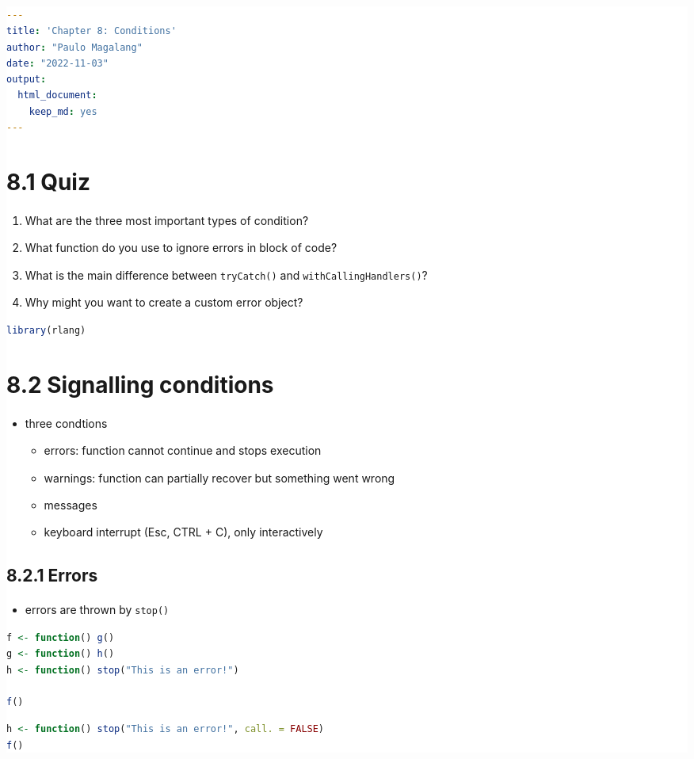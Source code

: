 ```yaml
---
title: 'Chapter 8: Conditions'
author: "Paulo Magalang"
date: "2022-11-03"
output: 
  html_document: 
    keep_md: yes
---
```


# 8.1 Quiz

1. What are the three most important types of condition?

2. What function do you use to ignore errors in block of code?

3. What is the main difference between `tryCatch()` and `withCallingHandlers()`?

4. Why might you want to create a custom error object?



```r
library(rlang)
```


# 8.2 Signalling conditions

* three condtions

  - errors: function cannot continue and stops execution
  
  - warnings: function can partially recover but something went wrong
  
  - messages

  - keyboard interrupt (Esc, CTRL + C), only interactively
  
## 8.2.1 Errors

* errors are thrown by `stop()`


```r
f <- function() g()
g <- function() h()
h <- function() stop("This is an error!")

f()
```


```r
h <- function() stop("This is an error!", call. = FALSE)
f()
```
